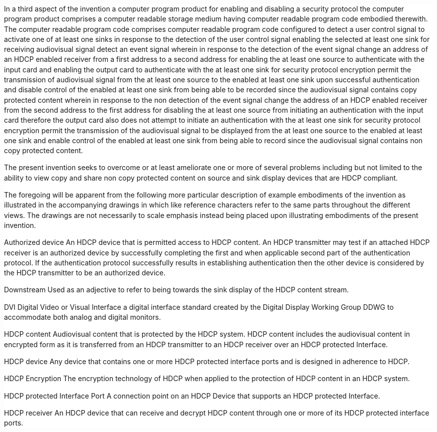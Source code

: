 In a third aspect of the invention a computer program product for enabling and disabling a security protocol the computer program product comprises a computer readable storage medium having computer readable program code embodied therewith. The computer readable program code comprises computer readable program code configured to detect a user control signal to activate one of at least one sinks in response to the detection of the user control signal enabling the selected at least one sink for receiving audiovisual signal detect an event signal wherein in response to the detection of the event signal change an address of an HDCP enabled receiver from a first address to a second address for enabling the at least one source to authenticate with the input card and enabling the output card to authenticate with the at least one sink for security protocol encryption permit the transmission of audiovisual signal from the at least one source to the enabled at least one sink upon successful authentication and disable control of the enabled at least one sink from being able to be recorded since the audiovisual signal contains copy protected content wherein in response to the non detection of the event signal change the address of an HDCP enabled receiver from the second address to the first address for disabling the at least one source from initiating an authentication with the input card therefore the output card also does not attempt to initiate an authentication with the at least one sink for security protocol encryption permit the transmission of the audiovisual signal to be displayed from the at least one source to the enabled at least one sink and enable control of the enabled at least one sink from being able to record since the audiovisual signal contains non copy protected content.

The present invention seeks to overcome or at least ameliorate one or more of several problems including but not limited to the ability to view copy and share non copy protected content on source and sink display devices that are HDCP compliant.

The foregoing will be apparent from the following more particular description of example embodiments of the invention as illustrated in the accompanying drawings in which like reference characters refer to the same parts throughout the different views. The drawings are not necessarily to scale emphasis instead being placed upon illustrating embodiments of the present invention.

Authorized device An HDCP device that is permitted access to HDCP content. An HDCP transmitter may test if an attached HDCP receiver is an authorized device by successfully completing the first and when applicable second part of the authentication protocol. If the authentication protocol successfully results in establishing authentication then the other device is considered by the HDCP transmitter to be an authorized device.

Downstream Used as an adjective to refer to being towards the sink display of the HDCP content stream.

DVI Digital Video or Visual Interface a digital interface standard created by the Digital Display Working Group DDWG to accommodate both analog and digital monitors.

HDCP content Audiovisual content that is protected by the HDCP system. HDCP content includes the audiovisual content in encrypted form as it is transferred from an HDCP transmitter to an HDCP receiver over an HDCP protected Interface.

HDCP device Any device that contains one or more HDCP protected interface ports and is designed in adherence to HDCP.

HDCP Encryption The encryption technology of HDCP when applied to the protection of HDCP content in an HDCP system.

HDCP protected Interface Port A connection point on an HDCP Device that supports an HDCP protected Interface.

HDCP receiver An HDCP device that can receive and decrypt HDCP content through one or more of its HDCP protected interface ports.

